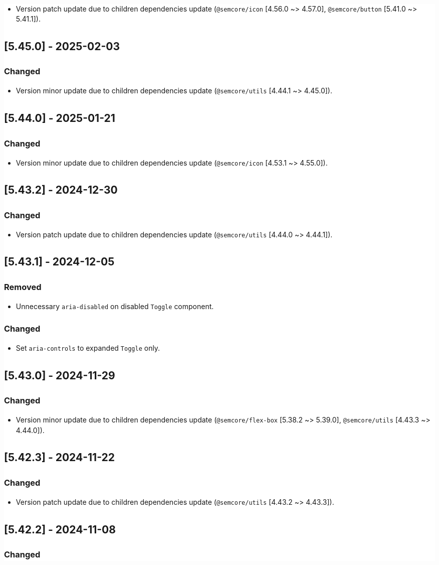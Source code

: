 - Version patch update due to children dependencies update (`@semcore/icon` [4.56.0 ~> 4.57.0], `@semcore/button` [5.41.0 ~> 5.41.1]).

## [5.45.0] - 2025-02-03

### Changed

- Version minor update due to children dependencies update (`@semcore/utils` [4.44.1 ~> 4.45.0]).

## [5.44.0] - 2025-01-21

### Changed

- Version minor update due to children dependencies update (`@semcore/icon` [4.53.1 ~> 4.55.0]).

## [5.43.2] - 2024-12-30

### Changed

- Version patch update due to children dependencies update (`@semcore/utils` [4.44.0 ~> 4.44.1]).

## [5.43.1] - 2024-12-05

### Removed

- Unnecessary `aria-disabled` on disabled `Toggle` component.

### Changed

- Set `aria-controls` to expanded `Toggle` only.

## [5.43.0] - 2024-11-29

### Changed

- Version minor update due to children dependencies update (`@semcore/flex-box` [5.38.2 ~> 5.39.0], `@semcore/utils` [4.43.3 ~> 4.44.0]).

## [5.42.3] - 2024-11-22

### Changed

- Version patch update due to children dependencies update (`@semcore/utils` [4.43.2 ~> 4.43.3]).

## [5.42.2] - 2024-11-08

### Changed
